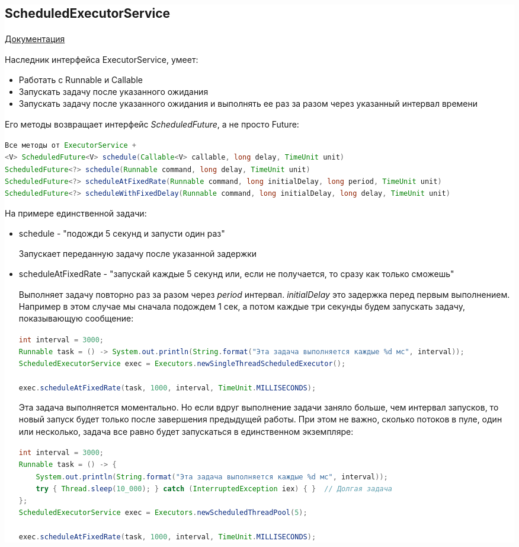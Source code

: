 ## ScheduledExecutorService

[Документация](https://docs.oracle.com/javase/7/docs/api/java/util/concurrent/ScheduledExecutorService.html)

Наследник интерфейса ExecutorService, умеет:

* Работать с Runnable и Callable
* Запускать задачу после указанного ожидания
* Запускать задачу после указанного ожидания и выполнять ее раз за разом через указанный интервал времени

Его методы возвращает интерфейс *ScheduledFuture*, а не просто Future:

```java
Все методы от ExecutorService +
<V> ScheduledFuture<V> schedule(Callable<V> callable, long delay, TimeUnit unit)
ScheduledFuture<?> schedule(Runnable command, long delay, TimeUnit unit)
ScheduledFuture<?> scheduleAtFixedRate(Runnable command, long initialDelay, long period, TimeUnit unit)
ScheduledFuture<?> scheduleWithFixedDelay(Runnable command, long initialDelay, long delay, TimeUnit unit)
```

На примере единственной задачи:

* schedule - "подожди 5 секунд и запусти один раз"

  Запускает переданную задачу после указанной задержки

* scheduleAtFixedRate - "запускай каждые 5 секунд или, если не получается, то сразу как только сможешь"

  Выполняет задачу повторно раз за разом через *period* интервал. *initialDelay* это задержка перед первым выполнением. Например в этом случае мы сначала подождем 1 сек, а потом каждые три секунды будем запускать задачу, показывающую сообщение:

  ```java
  int interval = 3000;
  Runnable task = () -> System.out.println(String.format("Эта задача выполняется каждые %d мс", interval));
  ScheduledExecutorService exec = Executors.newSingleThreadScheduledExecutor();
  
  exec.scheduleAtFixedRate(task, 1000, interval, TimeUnit.MILLISECONDS);
  ```

  Эта задача выполняется моментально. Но если вдруг выполнение задачи заняло больше, чем интервал запусков, то новый запуск будет только после завершения предыдущей работы. При этом не важно, сколько потоков в пуле, один или несколько, задача все равно будет запускаться в единственном экземпляре:

  ```java
  int interval = 3000;
  Runnable task = () -> {
      System.out.println(String.format("Эта задача выполняется каждые %d мс", interval));
      try { Thread.sleep(10_000); } catch (InterruptedException iex) { }  // Долгая задача
  };
  ScheduledExecutorService exec = Executors.newScheduledThreadPool(5);
  
  exec.scheduleAtFixedRate(task, 1000, interval, TimeUnit.MILLISECONDS);
  ```
